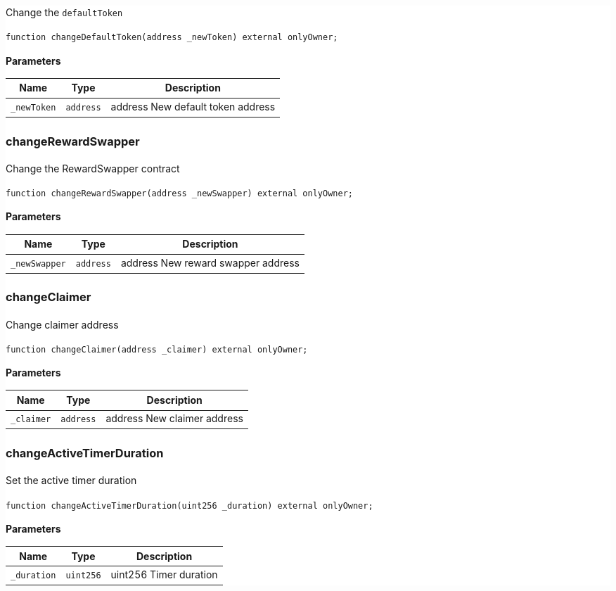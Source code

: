 Change the `defaultToken`


```solidity
function changeDefaultToken(address _newToken) external onlyOwner;
```
**Parameters**

|Name|Type|Description|
|----|----|-----------|
|`_newToken`|`address`| address  New default token address|


### changeRewardSwapper

Change the RewardSwapper contract


```solidity
function changeRewardSwapper(address _newSwapper) external onlyOwner;
```
**Parameters**

|Name|Type|Description|
|----|----|-----------|
|`_newSwapper`|`address`| address  New reward swapper address|


### changeClaimer

Change claimer address


```solidity
function changeClaimer(address _claimer) external onlyOwner;
```
**Parameters**

|Name|Type|Description|
|----|----|-----------|
|`_claimer`|`address`| address  New claimer address|


### changeActiveTimerDuration

Set the active timer duration


```solidity
function changeActiveTimerDuration(uint256 _duration) external onlyOwner;
```
**Parameters**

|Name|Type|Description|
|----|----|-----------|
|`_duration`|`uint256`| uint256  Timer duration|

